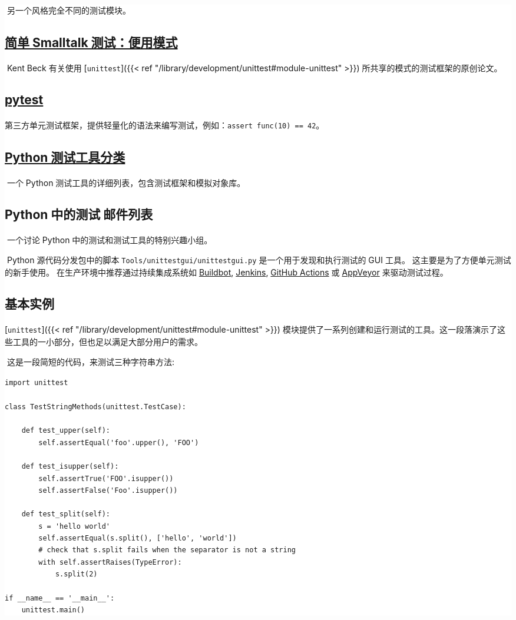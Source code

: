 ​	另一个风格完全不同的测试模块。

## [简单 Smalltalk 测试：便用模式](https://web.archive.org/web/20150315073817/http://www.xprogramming.com/testfram.htm)

​	Kent Beck 有关使用 [`unittest`]({{< ref "/library/development/unittest#module-unittest" >}}) 所共享的模式的测试框架的原创论文。

## [pytest](https://docs.pytest.org/)

​	第三方单元测试框架，提供轻量化的语法来编写测试，例如：`assert func(10) == 42`。

## [Python 测试工具分类](https://wiki.python.org/moin/PythonTestingToolsTaxonomy)

​	一个 Python 测试工具的详细列表，包含测试框架和模拟对象库。

## Python 中的测试 邮件列表

​	一个讨论 Python 中的测试和测试工具的特别兴趣小组。

​	Python 源代码分发包中的脚本 `Tools/unittestgui/unittestgui.py` 是一个用于发现和执行测试的 GUI 工具。 这主要是为了方便单元测试的新手使用。 在生产环境中推荐通过持续集成系统如 [Buildbot](https://buildbot.net/), [Jenkins](https://www.jenkins.io/), [GitHub Actions](https://github.com/features/actions) 或 [AppVeyor](https://www.appveyor.com/) 来驱动测试过程。



## 基本实例

[`unittest`]({{< ref "/library/development/unittest#module-unittest" >}}) 模块提供了一系列创建和运行测试的工具。这一段落演示了这些工具的一小部分，但也足以满足大部分用户的需求。

​	这是一段简短的代码，来测试三种字符串方法:

```
import unittest

class TestStringMethods(unittest.TestCase):

    def test_upper(self):
        self.assertEqual('foo'.upper(), 'FOO')

    def test_isupper(self):
        self.assertTrue('FOO'.isupper())
        self.assertFalse('Foo'.isupper())

    def test_split(self):
        s = 'hello world'
        self.assertEqual(s.split(), ['hello', 'world'])
        # check that s.split fails when the separator is not a string
        with self.assertRaises(TypeError):
            s.split(2)

if __name__ == '__main__':
    unittest.main()
```
